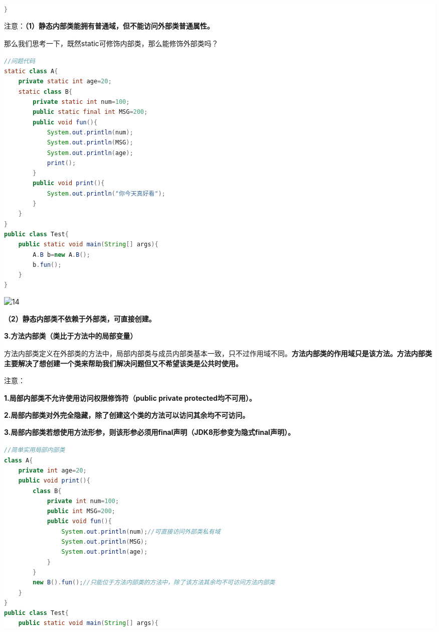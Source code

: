 ```java
}
```

注意：**（1）静态内部类能拥有普通域，但不能访问外部类普通属性。**

那么我们思考一下，既然static可修饰内部类，那么能修饰外部类吗？

```java
//问题代码
static class A{
    private static int age=20;
    static class B{
        private static int num=100;
        public static final int MSG=200;
        public void fun(){
            System.out.println(num);
            System.out.println(MSG);
            System.out.println(age);
            print();
        }
        public void print(){
            System.out.println("你今天真好看");
        }
    }
}
public class Test{
    public static void main(String[] args){
        A.B b=new A.B();
        b.fun();
    }
}
```

![14](C:\Users\14665\source\JAVA学习\学习总结内部类\14.png)

**（2）静态内部类不依赖于外部类，可直接创建。**

**3.方法内部类（类比于方法中的局部变量）**

方法内部类定义在外部类的方法中，局部内部类与成员内部类基本一致，只不过作用域不同。**方法内部类的作用域只是该方法。方法内部类主要解决了想创建一个类来帮助我们解决问题但又不希望该类是公共时使用。**

注意：

**1.局部内部类不允许使用访问权限修饰符（public private protected均不可用）。**

**2.局部内部类对外完全隐藏，除了创建这个类的方法可以访问其余均不可访问。**

**3.局部内部类若想使用方法形参，则该形参必须用final声明（JDK8形参变为隐式final声明）。**

```java
//简单实用局部内部类
class A{
    private int age=20;
    public void print(){
        class B{
            private int num=100;
            public int MSG=200;
            public void fun(){
                System.out.println(num);//可直接访问外部类私有域
                System.out.println(MSG);
                System.out.println(age);
            }
        }
        new B().fun();//只能位于方法内部类的方法中，除了该方法其余均不可访问方法内部类
    }
}
public class Test{
    public static void main(String[] args){
```